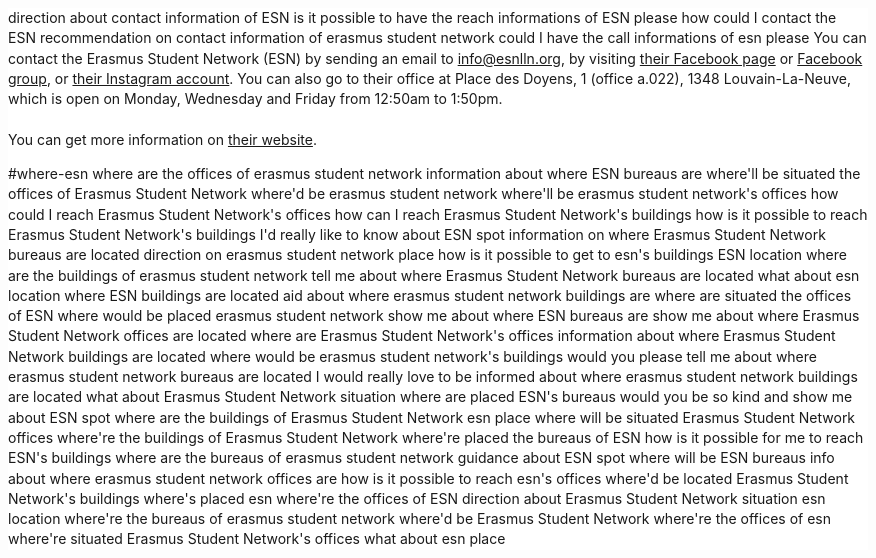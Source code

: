 direction about contact information of ESN
is it possible to have the reach informations of ESN please
how could I contact the ESN
recommendation on contact information of erasmus student network
could I have the call informations of esn please
You can contact the Erasmus Student Network (ESN) by sending an email to info@esnlln.org, by visiting <a href="https://www.facebook.com/esn.louvainlaneuve">their Facebook page</a> or <a href="https://www.facebook.com/groups/1065813316885399/">Facebook group</a>, or <a href="https://www.instagram.com/esn.lln">their Instagram account</a>. You can also go to their office at Place des Doyens, 1 (office a.022), 1348 Louvain-La-Neuve, which is open on Monday, Wednesday and Friday from 12:50am to 1:50pm.<br><br>You can get more information on <a href="https://www.esnlln.org/">their website</a>.

#where-esn
where are the offices of erasmus student network
information about where ESN bureaus are
where'll be situated the offices of Erasmus Student Network
where'd be erasmus student network
where'll be erasmus student network's offices
how could I reach Erasmus Student Network's offices
how can I reach Erasmus Student Network's buildings
how is it possible to reach Erasmus Student Network's buildings
I'd really like to know about ESN spot
information on where Erasmus Student Network bureaus are located
direction on erasmus student network place
how is it possible to get to esn's buildings
ESN location
where are the buildings of erasmus student network
tell me about where Erasmus Student Network bureaus are located
what about esn location
where ESN buildings are located
aid about where erasmus student network buildings are
where are situated the offices of ESN
where would be placed erasmus student network
show me about where ESN bureaus are
show me about where Erasmus Student Network offices are located
where are Erasmus Student Network's offices
information about where Erasmus Student Network buildings are located
where would be erasmus student network's buildings
would you please tell me about where erasmus student network bureaus are located
I would really love to be informed about where erasmus student network buildings are located
what about Erasmus Student Network situation
where are placed ESN's bureaus
would you be so kind and show me about ESN spot
where are the buildings of Erasmus Student Network
esn place
where will be situated Erasmus Student Network offices
where're the buildings of Erasmus Student Network
where're placed the bureaus of ESN
how is it possible for me to reach ESN's buildings
where are the bureaus of erasmus student network
guidance about ESN spot
where will be ESN bureaus
info about where erasmus student network offices are
how is it possible to reach esn's offices
where'd be located Erasmus Student Network's buildings
where's placed esn
where're the offices of ESN
direction about Erasmus Student Network situation
esn location
where're the bureaus of erasmus student network
where'd be Erasmus Student Network
where're the offices of esn
where're situated Erasmus Student Network's offices
what about esn place